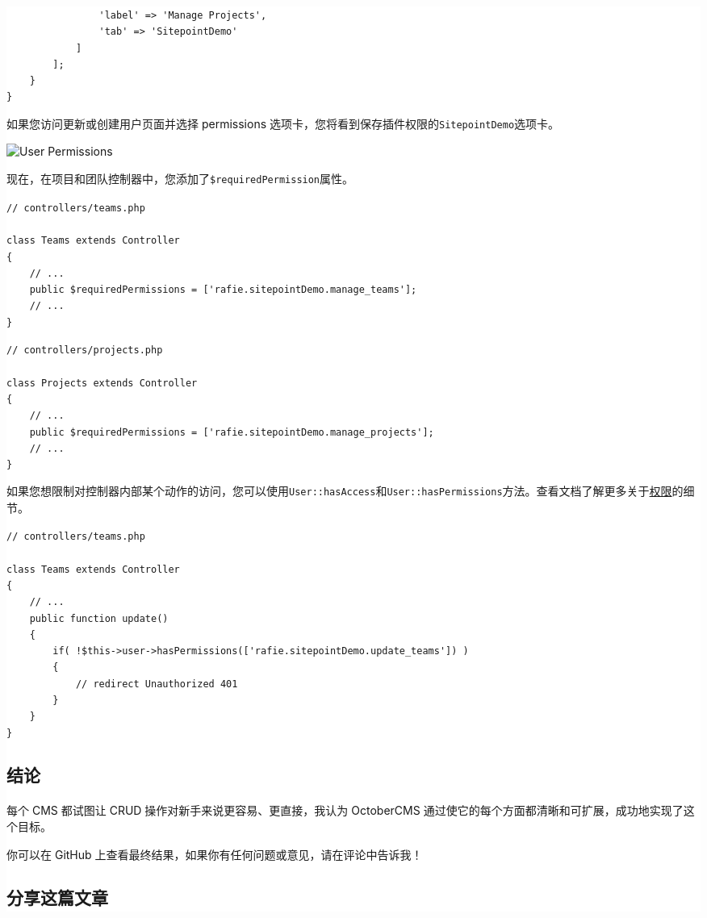 ```
                'label' => 'Manage Projects',
                'tab' => 'SitepointDemo'
            ]
        ];
    }
} 
```

如果您访问更新或创建用户页面并选择 permissions 选项卡，您将看到保存插件权限的`SitepointDemo`选项卡。

![User Permissions](../Images/38f71cb9c649cbca935a1ee4f7e83109.png)

现在，在项目和团队控制器中，您添加了`$requiredPermission`属性。

```
// controllers/teams.php

class Teams extends Controller
{
    // ...
    public $requiredPermissions = ['rafie.sitepointDemo.manage_teams'];
    // ...
} 
```

```
// controllers/projects.php

class Projects extends Controller
{
    // ...
    public $requiredPermissions = ['rafie.sitepointDemo.manage_projects'];
    // ...
} 
```

如果您想限制对控制器内部某个动作的访问，您可以使用`User::hasAccess`和`User::hasPermissions`方法。查看文档了解更多关于[权限](https://octobercms.com/docs/backend/users#features)的细节。

```
// controllers/teams.php

class Teams extends Controller
{
    // ...
    public function update()
    {
        if( !$this->user->hasPermissions(['rafie.sitepointDemo.update_teams']) )
        {
            // redirect Unauthorized 401
        }
    }
} 
```

## 结论

每个 CMS 都试图让 CRUD 操作对新手来说更容易、更直接，我认为 OctoberCMS 通过使它的每个方面都清晰和可扩展，成功地实现了这个目标。

你可以在 GitHub 上查看最终结果，如果你有任何问题或意见，请在评论中告诉我！

## 分享这篇文章